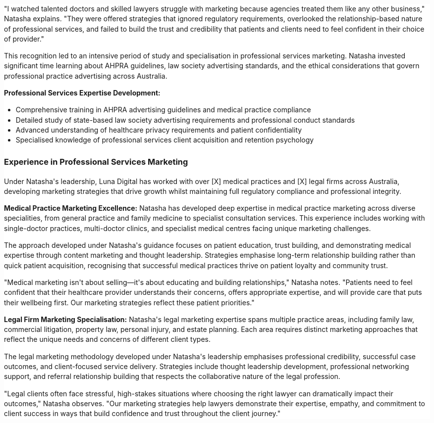 "I watched talented doctors and skilled lawyers struggle with marketing because agencies treated them like any other business," Natasha explains. "They were offered strategies that ignored regulatory requirements, overlooked the relationship-based nature of professional services, and failed to build the trust and credibility that patients and clients need to feel confident in their choice of provider."

This recognition led to an intensive period of study and specialisation in professional services marketing. Natasha invested significant time learning about AHPRA guidelines, law society advertising standards, and the ethical considerations that govern professional practice advertising across Australia.

**Professional Services Expertise Development:**
- Comprehensive training in AHPRA advertising guidelines and medical practice compliance
- Detailed study of state-based law society advertising requirements and professional conduct standards
- Advanced understanding of healthcare privacy requirements and patient confidentiality
- Specialised knowledge of professional services client acquisition and retention psychology

### Experience in Professional Services Marketing

Under Natasha's leadership, Luna Digital has worked with over [X] medical practices and [X] legal firms across Australia, developing marketing strategies that drive growth whilst maintaining full regulatory compliance and professional integrity.

**Medical Practice Marketing Excellence:**
Natasha has developed deep expertise in medical practice marketing across diverse specialities, from general practice and family medicine to specialist consultation services. This experience includes working with single-doctor practices, multi-doctor clinics, and specialist medical centres facing unique marketing challenges.

The approach developed under Natasha's guidance focuses on patient education, trust building, and demonstrating medical expertise through content marketing and thought leadership. Strategies emphasise long-term relationship building rather than quick patient acquisition, recognising that successful medical practices thrive on patient loyalty and community trust.

"Medical marketing isn't about selling—it's about educating and building relationships," Natasha notes. "Patients need to feel confident that their healthcare provider understands their concerns, offers appropriate expertise, and will provide care that puts their wellbeing first. Our marketing strategies reflect these patient priorities."

**Legal Firm Marketing Specialisation:**
Natasha's legal marketing expertise spans multiple practice areas, including family law, commercial litigation, property law, personal injury, and estate planning. Each area requires distinct marketing approaches that reflect the unique needs and concerns of different client types.

The legal marketing methodology developed under Natasha's leadership emphasises professional credibility, successful case outcomes, and client-focused service delivery. Strategies include thought leadership development, professional networking support, and referral relationship building that respects the collaborative nature of the legal profession.

"Legal clients often face stressful, high-stakes situations where choosing the right lawyer can dramatically impact their outcomes," Natasha observes. "Our marketing strategies help lawyers demonstrate their expertise, empathy, and commitment to client success in ways that build confidence and trust throughout the client journey."
